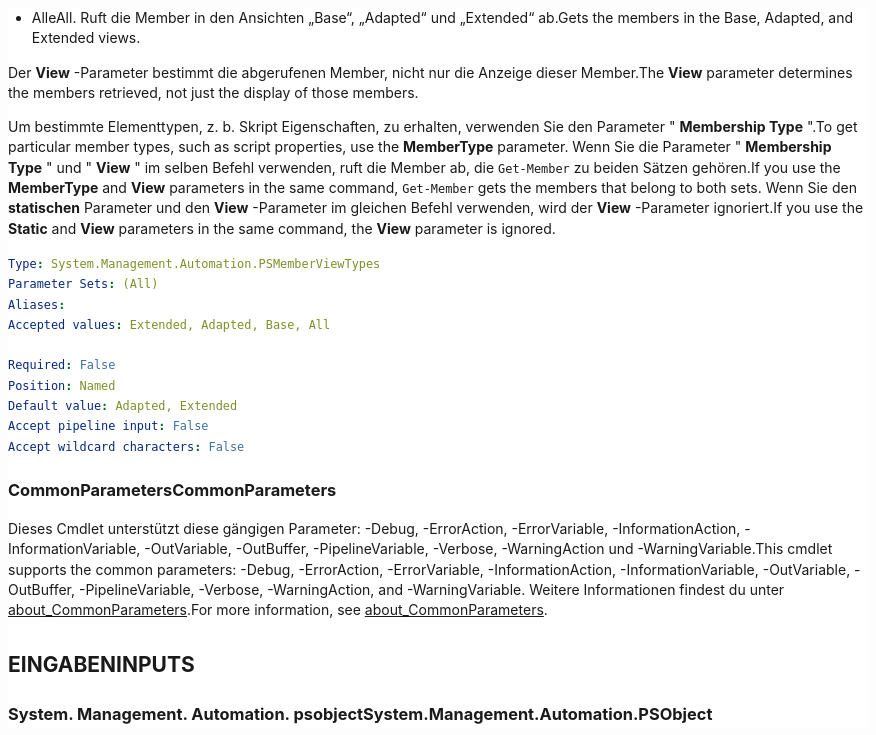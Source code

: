 - <span data-ttu-id="59008-213">Alle</span><span class="sxs-lookup"><span data-stu-id="59008-213">All.</span></span> <span data-ttu-id="59008-214">Ruft die Member in den Ansichten „Base“, „Adapted“ und „Extended“ ab.</span><span class="sxs-lookup"><span data-stu-id="59008-214">Gets the members in the Base, Adapted, and Extended views.</span></span>

<span data-ttu-id="59008-215">Der **View** -Parameter bestimmt die abgerufenen Member, nicht nur die Anzeige dieser Member.</span><span class="sxs-lookup"><span data-stu-id="59008-215">The **View** parameter determines the members retrieved, not just the display of those members.</span></span>

<span data-ttu-id="59008-216">Um bestimmte Elementtypen, z. b. Skript Eigenschaften, zu erhalten, verwenden Sie den Parameter " **Membership Type** ".</span><span class="sxs-lookup"><span data-stu-id="59008-216">To get particular member types, such as script properties, use the **MemberType** parameter.</span></span> <span data-ttu-id="59008-217">Wenn Sie die Parameter " **Membership Type** " und " **View** " im selben Befehl verwenden, ruft die Member ab, die `Get-Member` zu beiden Sätzen gehören.</span><span class="sxs-lookup"><span data-stu-id="59008-217">If you use the **MemberType** and **View** parameters in the same command, `Get-Member` gets the members that belong to both sets.</span></span> <span data-ttu-id="59008-218">Wenn Sie den **statischen** Parameter und den **View** -Parameter im gleichen Befehl verwenden, wird der **View** -Parameter ignoriert.</span><span class="sxs-lookup"><span data-stu-id="59008-218">If you use the **Static** and **View** parameters in the same command, the **View** parameter is ignored.</span></span>

```yaml
Type: System.Management.Automation.PSMemberViewTypes
Parameter Sets: (All)
Aliases:
Accepted values: Extended, Adapted, Base, All

Required: False
Position: Named
Default value: Adapted, Extended
Accept pipeline input: False
Accept wildcard characters: False
```

### <span data-ttu-id="59008-219">CommonParameters</span><span class="sxs-lookup"><span data-stu-id="59008-219">CommonParameters</span></span>

<span data-ttu-id="59008-220">Dieses Cmdlet unterstützt diese gängigen Parameter: -Debug, -ErrorAction, -ErrorVariable, -InformationAction, -InformationVariable, -OutVariable, -OutBuffer, -PipelineVariable, -Verbose, -WarningAction und -WarningVariable.</span><span class="sxs-lookup"><span data-stu-id="59008-220">This cmdlet supports the common parameters: -Debug, -ErrorAction, -ErrorVariable, -InformationAction, -InformationVariable, -OutVariable, -OutBuffer, -PipelineVariable, -Verbose, -WarningAction, and -WarningVariable.</span></span> <span data-ttu-id="59008-221">Weitere Informationen findest du unter [about_CommonParameters](https://go.microsoft.com/fwlink/?LinkID=113216).</span><span class="sxs-lookup"><span data-stu-id="59008-221">For more information, see [about_CommonParameters](https://go.microsoft.com/fwlink/?LinkID=113216).</span></span>

## <span data-ttu-id="59008-222">EINGABEN</span><span class="sxs-lookup"><span data-stu-id="59008-222">INPUTS</span></span>

### <span data-ttu-id="59008-223">System. Management. Automation. psobject</span><span class="sxs-lookup"><span data-stu-id="59008-223">System.Management.Automation.PSObject</span></span>
